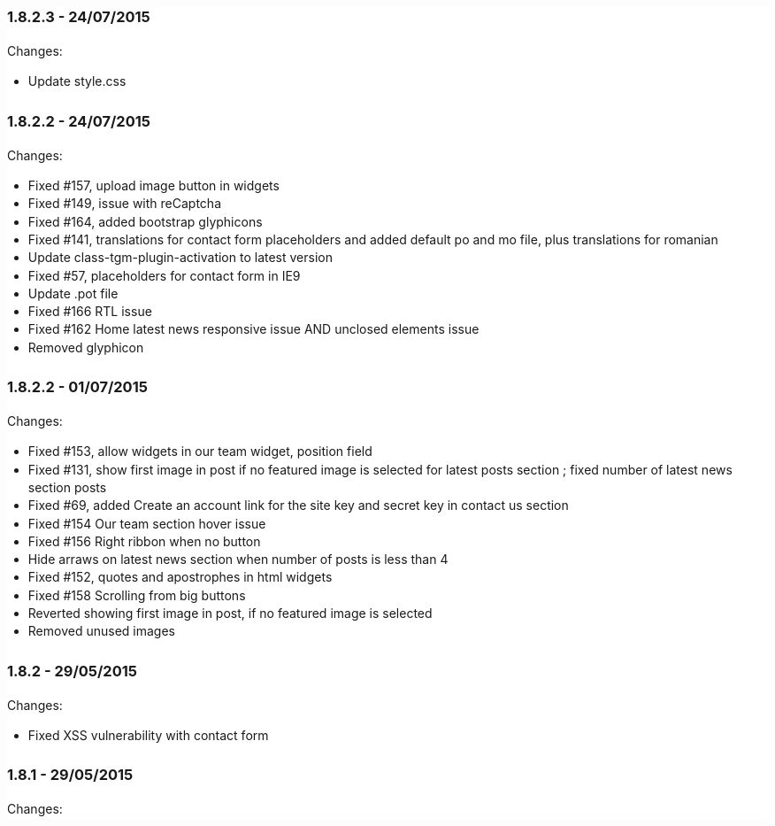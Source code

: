 
### 1.8.2.3 - 24/07/2015

 Changes: 


 * Update style.css


### 1.8.2.2 - 24/07/2015

 Changes: 


 * Fixed #157, upload image button in widgets
 * Fixed #149, issue with reCaptcha
 * Fixed #164, added bootstrap glyphicons
 * Fixed #141, translations for contact form placeholders and added default po and mo file, plus translations for romanian
 * Update class-tgm-plugin-activation to latest version
 * Fixed #57, placeholders for contact form in IE9
 * Update .pot file
 * Fixed #166 RTL issue
 * Fixed #162 Home latest news responsive issue AND unclosed elements issue
 * Removed glyphicon


### 1.8.2.2 - 01/07/2015

 Changes: 


 * Fixed #153, allow widgets in our team widget, position field
 * Fixed #131, show first image in post if no featured image is selected for latest posts section ; fixed number of latest news section posts
 * Fixed #69, added Create an account link for the site key and secret key in contact us section
 * Fixed #154 Our team section hover issue
 * Fixed #156 Right ribbon when no button
 * Hide arraws on latest news section when number of posts is less than 4
 * Fixed #152, quotes and apostrophes in html widgets
 * Fixed #158 Scrolling from big buttons
 * Reverted showing first image in post, if no featured image is selected
 * Removed unused images


### 1.8.2 - 29/05/2015

 Changes: 


 * Fixed XSS vulnerability with contact form


### 1.8.1 - 29/05/2015

 Changes: 

